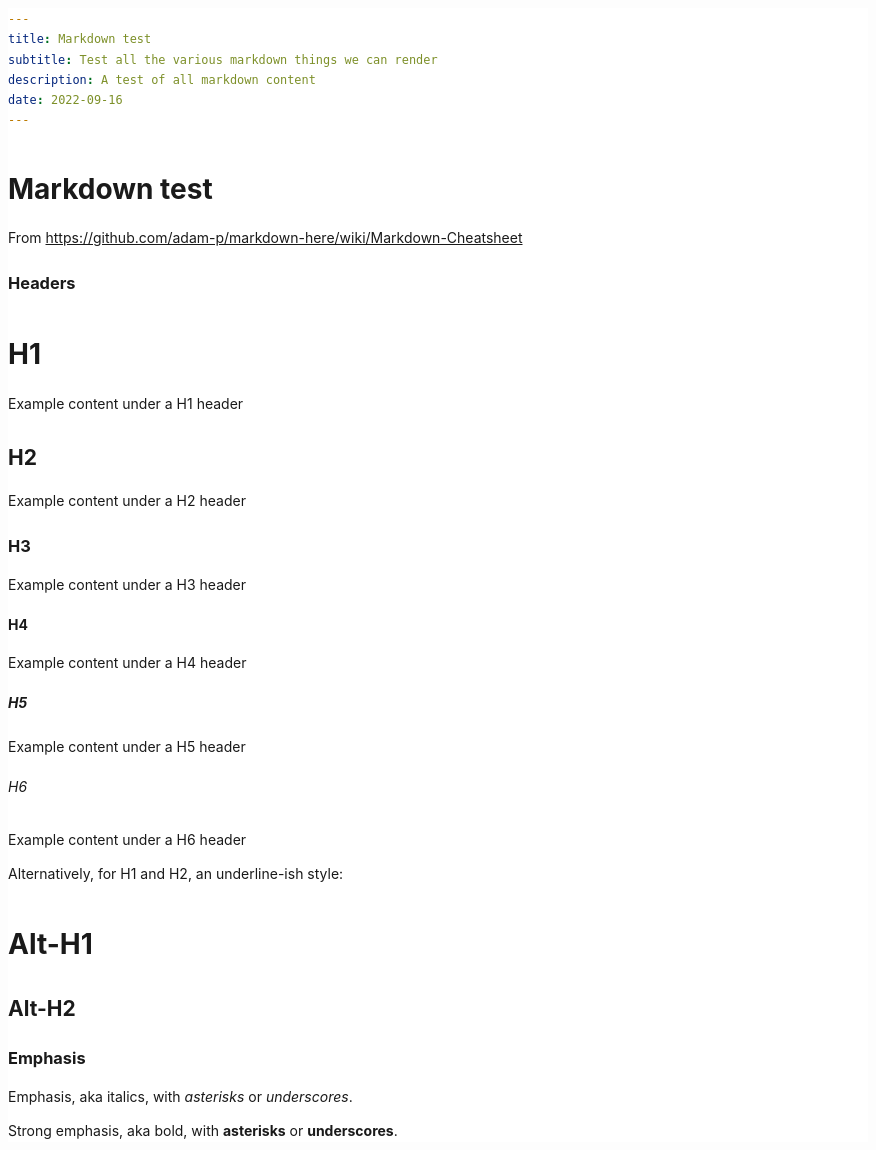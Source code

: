 ```yaml
---
title: Markdown test
subtitle: Test all the various markdown things we can render
description: A test of all markdown content
date: 2022-09-16
---
```



# Markdown test

From https://github.com/adam-p/markdown-here/wiki/Markdown-Cheatsheet

### Headers

# H1

Example content under a H1 header

## H2

Example content under a H2 header

### H3

Example content under a H3 header

#### H4

Example content under a H4 header

##### H5

Example content under a H5 header

###### H6

Example content under a H6 header

Alternatively, for H1 and H2, an underline-ish style:

Alt-H1
======

Alt-H2
------

### Emphasis

Emphasis, aka italics, with *asterisks* or _underscores_.

Strong emphasis, aka bold, with **asterisks** or __underscores__.
